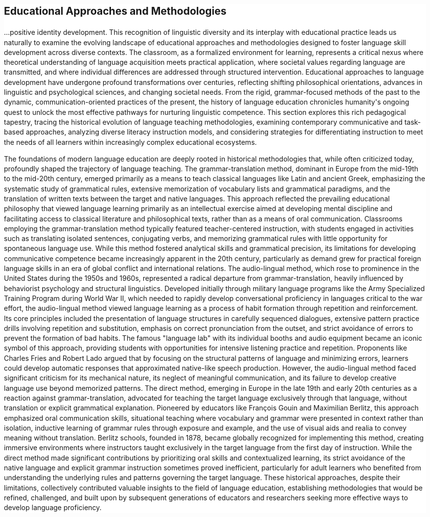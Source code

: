 ## Educational Approaches and Methodologies

...positive identity development. This recognition of linguistic diversity and its interplay with educational practice leads us naturally to examine the evolving landscape of educational approaches and methodologies designed to foster language skill development across diverse contexts. The classroom, as a formalized environment for learning, represents a critical nexus where theoretical understanding of language acquisition meets practical application, where societal values regarding language are transmitted, and where individual differences are addressed through structured intervention. Educational approaches to language development have undergone profound transformations over centuries, reflecting shifting philosophical orientations, advances in linguistic and psychological sciences, and changing societal needs. From the rigid, grammar-focused methods of the past to the dynamic, communication-oriented practices of the present, the history of language education chronicles humanity's ongoing quest to unlock the most effective pathways for nurturing linguistic competence. This section explores this rich pedagogical tapestry, tracing the historical evolution of language teaching methodologies, examining contemporary communicative and task-based approaches, analyzing diverse literacy instruction models, and considering strategies for differentiating instruction to meet the needs of all learners within increasingly complex educational ecosystems.

The foundations of modern language education are deeply rooted in historical methodologies that, while often criticized today, profoundly shaped the trajectory of language teaching. The grammar-translation method, dominant in Europe from the mid-19th to the mid-20th century, emerged primarily as a means to teach classical languages like Latin and ancient Greek, emphasizing the systematic study of grammatical rules, extensive memorization of vocabulary lists and grammatical paradigms, and the translation of written texts between the target and native languages. This approach reflected the prevailing educational philosophy that viewed language learning primarily as an intellectual exercise aimed at developing mental discipline and facilitating access to classical literature and philosophical texts, rather than as a means of oral communication. Classrooms employing the grammar-translation method typically featured teacher-centered instruction, with students engaged in activities such as translating isolated sentences, conjugating verbs, and memorizing grammatical rules with little opportunity for spontaneous language use. While this method fostered analytical skills and grammatical precision, its limitations for developing communicative competence became increasingly apparent in the 20th century, particularly as demand grew for practical foreign language skills in an era of global conflict and international relations. The audio-lingual method, which rose to prominence in the United States during the 1950s and 1960s, represented a radical departure from grammar-translation, heavily influenced by behaviorist psychology and structural linguistics. Developed initially through military language programs like the Army Specialized Training Program during World War II, which needed to rapidly develop conversational proficiency in languages critical to the war effort, the audio-lingual method viewed language learning as a process of habit formation through repetition and reinforcement. Its core principles included the presentation of language structures in carefully sequenced dialogues, extensive pattern practice drills involving repetition and substitution, emphasis on correct pronunciation from the outset, and strict avoidance of errors to prevent the formation of bad habits. The famous "language lab" with its individual booths and audio equipment became an iconic symbol of this approach, providing students with opportunities for intensive listening practice and repetition. Proponents like Charles Fries and Robert Lado argued that by focusing on the structural patterns of language and minimizing errors, learners could develop automatic responses that approximated native-like speech production. However, the audio-lingual method faced significant criticism for its mechanical nature, its neglect of meaningful communication, and its failure to develop creative language use beyond memorized patterns. The direct method, emerging in Europe in the late 19th and early 20th centuries as a reaction against grammar-translation, advocated for teaching the target language exclusively through that language, without translation or explicit grammatical explanation. Pioneered by educators like François Gouin and Maximilian Berlitz, this approach emphasized oral communication skills, situational teaching where vocabulary and grammar were presented in context rather than isolation, inductive learning of grammar rules through exposure and example, and the use of visual aids and realia to convey meaning without translation. Berlitz schools, founded in 1878, became globally recognized for implementing this method, creating immersive environments where instructors taught exclusively in the target language from the first day of instruction. While the direct method made significant contributions by prioritizing oral skills and contextualized learning, its strict avoidance of the native language and explicit grammar instruction sometimes proved inefficient, particularly for adult learners who benefited from understanding the underlying rules and patterns governing the target language. These historical approaches, despite their limitations, collectively contributed valuable insights to the field of language education, establishing methodologies that would be refined, challenged, and built upon by subsequent generations of educators and researchers seeking more effective ways to develop language proficiency.
